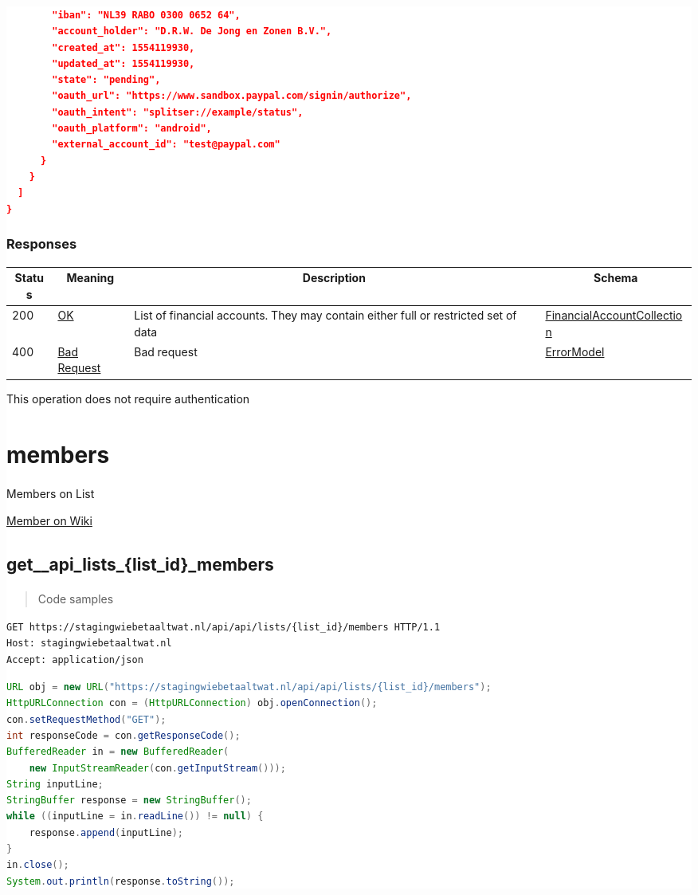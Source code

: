 ```json
        "iban": "NL39 RABO 0300 0652 64",
        "account_holder": "D.R.W. De Jong en Zonen B.V.",
        "created_at": 1554119930,
        "updated_at": 1554119930,
        "state": "pending",
        "oauth_url": "https://www.sandbox.paypal.com/signin/authorize",
        "oauth_intent": "splitser://example/status",
        "oauth_platform": "android",
        "external_account_id": "test@paypal.com"
      }
    }
  ]
}
```

<h3 id="get__users_:user_id_financial_accounts-responses">Responses</h3>

|Status|Meaning|Description|Schema|
|---|---|---|---|
|200|[OK](https://tools.ietf.org/html/rfc7231#section-6.3.1)|List of financial accounts.             They may contain either full or restricted set of data|[FinancialAccountCollection](#schemafinancialaccountcollection)|
|400|[Bad Request](https://tools.ietf.org/html/rfc7231#section-6.5.1)|Bad request|[ErrorModel](#schemaerrormodel)|

<aside class="success">
This operation does not require authentication
</aside>

<h1 id="wie-betaalt-wat-api-members">members</h1>

Members on List

<a href="https://bitbucket.org/ttyams/wbw-ios/wiki/Member">Member on Wiki</a>

## get__api_lists_{list_id}_members

> Code samples

```http
GET https://stagingwiebetaaltwat.nl/api/api/lists/{list_id}/members HTTP/1.1
Host: stagingwiebetaaltwat.nl
Accept: application/json

```

```java
URL obj = new URL("https://stagingwiebetaaltwat.nl/api/api/lists/{list_id}/members");
HttpURLConnection con = (HttpURLConnection) obj.openConnection();
con.setRequestMethod("GET");
int responseCode = con.getResponseCode();
BufferedReader in = new BufferedReader(
    new InputStreamReader(con.getInputStream()));
String inputLine;
StringBuffer response = new StringBuffer();
while ((inputLine = in.readLine()) != null) {
    response.append(inputLine);
}
in.close();
System.out.println(response.toString());

```
